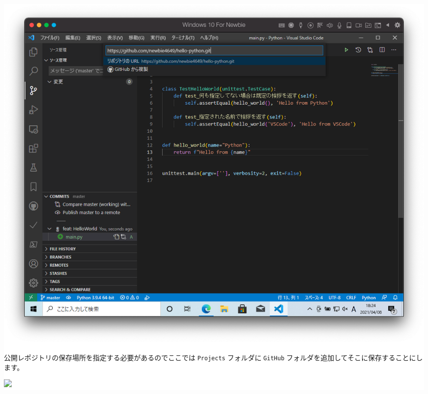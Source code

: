 ![](https://github.com/k2works/k2works.github.io/blob/source/blog/source/_posts/1617866474/030.png?raw=true)

公開レポジトリの保存場所を指定する必要があるのでここでは `Projects` フォルダに `GitHub` フォルダを追加してそこに保存することにします。

![](031.png)